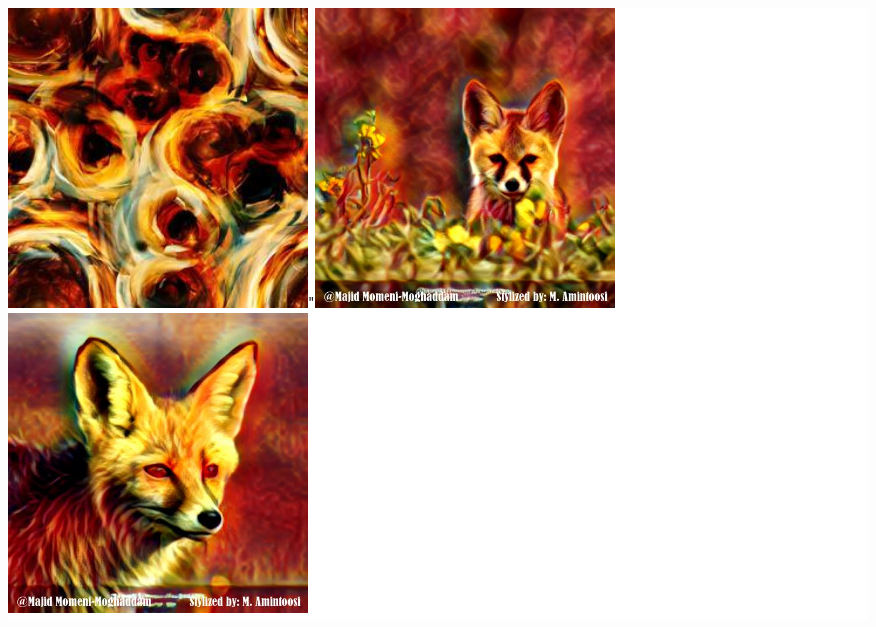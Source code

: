 <tr><td><img src= "styles/27.jpg" width="300">"</td><td><img src= "outputs/fox1_27.jpg" width="300"></td><td><img src= "outputs/fox2_27.jpg" width="300"></td><td>